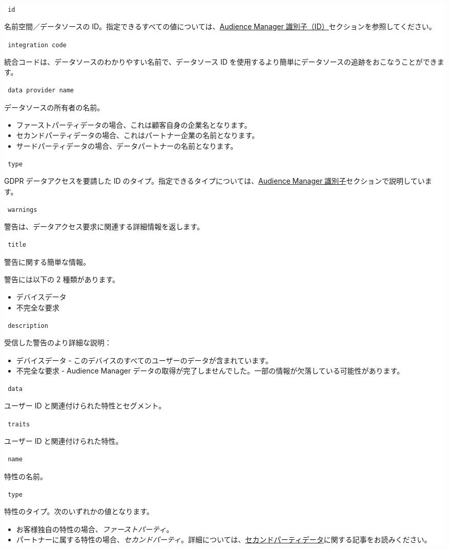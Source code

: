    <td colname="col1"> <p> <code> id</code> </p> </td> 
   <td colname="col2"> <p>名前空間／データソースの ID。指定できるすべての値については、<a href="../../overview/aam-gdpr/aam-gdpr-details.md#aam-ids">Audience Manager 識別子（ID）</a>セクションを参照してください。 </p> </td> 
  </tr> 
  <tr> 
   <td colname="col1"> <p> <code> integration code </code> </p> </td> 
   <td colname="col2"> <p>統合コードは、データソースのわかりやすい名前で、データソース ID を使用するより簡単にデータソースの追跡をおこなうことができます。 </p> </td> 
  </tr> 
  <tr> 
   <td colname="col1"> <p> <code> data provider name </code> </p> </td> 
   <td colname="col2"> <p>データソースの所有者の名前。 
     <ul id="ul_5CEAF23C28154662AFC443D3494107D3"> 
      <li id="li_EC2DA09F618D4225B655ADF455C0D654">ファーストパーティデータの場合、これは顧客自身の企業名となります。 </li> 
      <li id="li_C4A5E1BD2A994109BBCD839DDC4B2E64">セカンドパーティデータの場合、これはパートナー企業の名前となります。 </li> 
      <li id="li_1AA1246B7E40443CB18108512FBB8B19">サードパーティデータの場合、データパートナーの名前となります。 </li> 
     </ul> </p> </td> 
  </tr> 
  <tr> 
   <td colname="col1"> <p> <code> type </code> </p> </td> 
   <td colname="col2"> <p>GDPR データアクセスを要請した ID のタイプ。指定できるタイプについては、<a href="../../overview/aam-gdpr/aam-gdpr-details.md#aam-ids">Audience Manager 識別子</a>セクションで説明しています。 </p> </td> 
  </tr> 
  <tr> 
   <td colname="col1"> <p> <code> warnings</code> </p> </td> 
   <td colname="col2"> <p>警告は、データアクセス要求に関連する詳細情報を返します。 </p> </td> 
  </tr> 
  <tr> 
   <td colname="col1"> <p> <code> title </code> </p> </td> 
   <td colname="col2"> <p>警告に関する簡単な情報。 </p> <p>警告には以下の 2 種類があります。 </p> <p> 
     <ul id="ul_34019A1529594DC7B2566913937EAF0C"> 
      <li id="li_F0104BE3D5FE4DB7BA54195504E260E9">デバイスデータ </li> 
      <li id="li_8A22D9F9A1454AFDBC4CAF942E80498F">不完全な要求 </li> 
     </ul> </p> </td> 
  </tr> 
  <tr> 
   <td colname="col1"> <p> <code> description </code> </p> </td> 
   <td colname="col2"> <p>受信した警告のより詳細な説明： </p> <p> 
     <ul id="ul_78E03ABA52674E07A48835FDD3431FF8"> 
      <li id="li_6BB6D58660594CA0B1A89804F2FC6274">デバイスデータ - このデバイスのすべてのユーザーのデータが含まれています。 </li> 
      <li id="li_E328D5BF066C4E7E8CCCDCAA5E91CCDC">不完全な要求 - Audience Manager データの取得が完了しませんでした。一部の情報が欠落している可能性があります。 </li> 
     </ul> </p> </td> 
  </tr> 
  <tr> 
   <td colname="col1"> <p> <code> data </code> </p> </td> 
   <td colname="col2"> <p>ユーザー ID と関連付けられた特性とセグメント。 </p> </td> 
  </tr> 
  <tr> 
   <td colname="col1"> <p> <code> traits </code> </p> </td> 
   <td colname="col2"> <p>ユーザー ID と関連付けられた特性。 </p> </td> 
  </tr> 
  <tr> 
   <td colname="col1"> <p> <code> name</code> </p> </td> 
   <td colname="col2"> <p>特性の名前。 </p> </td> 
  </tr> 
  <tr> 
   <td colname="col1"> <p> <code> type</code> </p> </td> 
   <td colname="col2"> <p>特性のタイプ。次のいずれかの値となります。 </p> <p> 
     <ul id="ul_DBAC618D9FE94B17B2494B83832A969F"> 
      <li id="li_740F2DCA8F2A4A22A7D9988ECD2FC976"> お客様独自の特性の場合、<i>ファーストパーティ</i>。 </li> 
      <li id="li_D9354F40FD114802819191450F2375C8"> パートナーに属する特性の場合、<i>セカンドパーティ</i>。詳細については、<a href="../../overview/data-types-collected.md#second-party-data">セカンドパーティデータ</a>に関する記事をお読みください。 </li> 